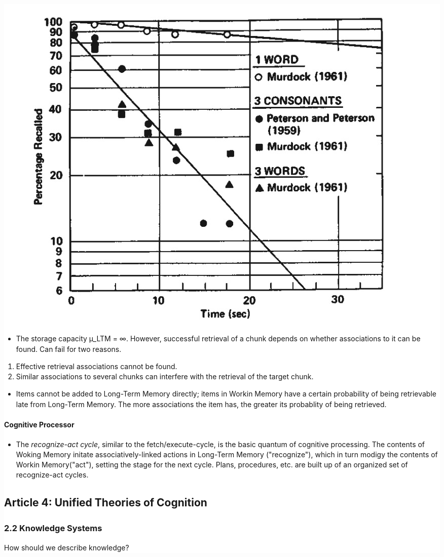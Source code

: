 ![](img/chunk-fade-time.jpg)

* The storage capacity µ_LTM = ∞. However, successful retrieval of a chunk depends on whether associations to it can be found. Can fail for two reasons.
 1. Effective retrieval associations cannot be found.
 2. Similar associations to several chunks can interfere with the retrieval of the target chunk.

* Items cannot be added to Long-Term Memory directly; items in Workin Memory have a certain probability of being retrievable late from Long-Term Memory. The more associations the item has, the greater its probablity of being retrieved.

#### Cognitive Processor
* The *recognize-act cycle*, similar to the fetch/execute-cycle, is the basic quantum of cognitive processing. The contents of Woking Memory initate associatively-linked actions in Long-Term Memory ("recognize"), which in turn modigy the contents of Workin Memory("act"), setting the stage for the next cycle. Plans, procedures, etc. are built up of an organized set of recognize-act cycles.

## Article 4: Unified Theories of Cognition
### 2.2 Knowledge Systems
How should we describe knowledge? 
